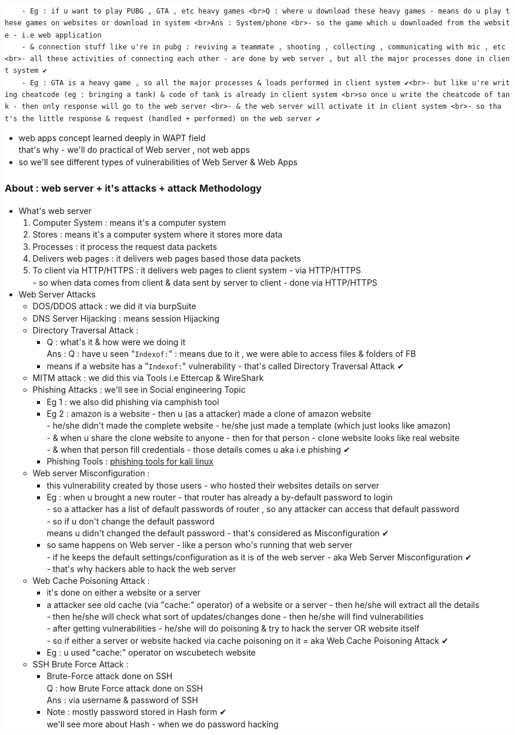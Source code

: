 		- Eg : if u want to play PUBG , GTA , etc heavy games <br>Q : where u download these heavy games - means do u play these games on websites or download in system <br>Ans : System/phone <br>- so the game which u downloaded from the website - i.e web application
		- & connection stuff like u're in pubg : reviving a teammate , shooting , collecting , communicating with mic , etc <br>- all these activities of connecting each other - are done by web server , but all the major processes done in client system ✔
		- Eg : GTA is a heavy game , so all the major processes & loads performed in client system ✔<br>- but like u're writing cheatcode (eg : bringing a tank) & code of tank is already in client system <br>so once u write the cheatcode of tank - then only response will go to the web server <br>- & the web server will activate it in client system <br>- so that's the little response & request (handled + performed) on the web server ✔
- web apps concept learned deeply in WAPT field <br>that's why - we'll do practical of Web server , not web apps
- so we'll see different types of vulnerabilities of Web Server & Web Apps

### About : web server + it's attacks + attack Methodology
- What's web server
	1. Computer System : means it's a computer system
	2. Stores : means it's a computer system where it stores more data
	3. Processes : it process the request data packets
	4. Delivers web pages : it delivers web pages based those data packets
	5. To client via HTTP/HTTPS : it delivers web pages to client system - via HTTP/HTTPS <br>- so when data comes from client & data sent by server to client - done via HTTP/HTTPS
- Web Server Attacks
	- DOS/DDOS attack : we did it via burpSuite
	- DNS Server Hijacking : means session Hijacking
	- Directory Traversal Attack :
		- Q : what's it & how were we doing it <br>Ans : Q : have u seen "`Indexof:`" : means due to it , we were able to access files & folders of FB
		- means if a website has a "`Indexof:`" vulnerability - that's called Directory Traversal Attack ✔
	- MITM attack : we did this via Tools i.e Ettercap & WireShark
	- Phishing Attacks : we'll see in Social engineering Topic
		- Eg 1 : we also did phishing via camphish tool
		- Eg 2 : amazon is a website - then u (as a attacker) made a clone of amazon website <br>- he/she didn't made the complete website - he/she just made a template (which just looks like amazon) <br>- & when u share the clone website to anyone - then for that person - clone website looks like real website <br>- & when that person fill credentials - those details comes u aka i.e phishing ✔
		- Phishing Tools : [phishing tools for kali linux](https://www.perplexity.ai/search/phishing-tools-for-4mbSkXf9RJ2N60rf8rwuCQ?s=u)
	- Web server Misconfiguration : 
		- this vulnerability created by those users - who hosted their websites details on server
		- Eg : when u brought a new router - that router has already a by-default password to login <br>- so a attacker has a list of default passwords of router , so any attacker can access that default password <br>- so if u don't change the default password <br>means u didn't changed the default password - that's considered as Misconfiguration ✔
		- so same happens on Web server - like a person who's running that web server <br>- if he keeps the default settings/configuration as it is of the web server - aka Web Server Misconfiguration ✔ <br>- that's why hackers able to hack the web server
	- Web Cache Poisoning Attack : 
		- it's done on either a website or a server
		- a attacker see old cache (via "cache:" operator) of a website or a server - then he/she will extract all the details <br>- then he/she will check what sort of updates/changes done - then he/she will find vulnerabilities <br>- after getting vulnerabilities - he/she will do poisoning & try to hack the server OR website itself <br>- so if either a server or website hacked via cache poisoning on it = aka Web Cache Poisoning Attack ✔
		- Eg : u used "cache:" operator on wscubetech website
	- SSH Brute Force Attack : 
		- Brute-Force attack done on SSH <br>Q : how Brute Force attack done on SSH <br>Ans : via username & password of SSH
		- Note : mostly password stored in Hash form ✔ <br>we'll see more about Hash - when we do password hacking 